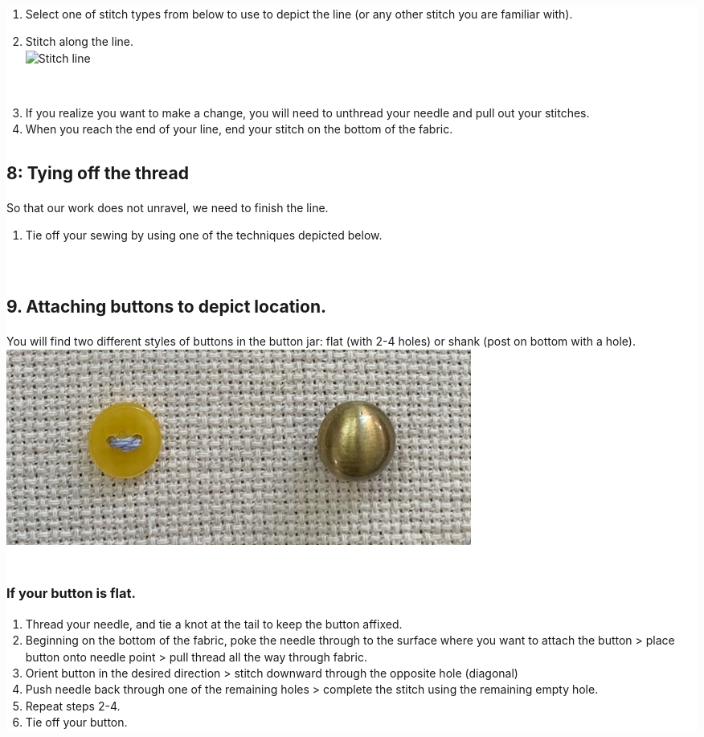 1. Select one of stitch types from below to use to depict the line (or any other stitch you are familiar with).  
<iframe width="245" height="435" src="https://www.youtube.com/embed/BqKKOYRs1iE" title="6 Basic Embroidery Stitches" frameborder="0" allow="accelerometer; autoplay; clipboard-write; encrypted-media; gyroscope; picture-in-picture; web-share" referrerpolicy="strict-origin-when-cross-origin" allowfullscreen></iframe>  

2. Stitch along the line.  
![Stitch line](img/step7e.PNG)  
<br>

3. If you realize you want to make a change, you will need to unthread your needle and pull out your stitches.  
4. When you reach the end of your line, end your stitch on the bottom of the fabric.

## 8: **Tying off** the thread  
So that our work does not unravel, we need to finish the line.   
1. Tie off your sewing by using one of the techniques depicted below. 

<iframe width="400" height="225" src="https://www.youtube.com/embed/D9Bk4aQUDFU?list=PLnbijZ6dbxUaIa7E2LuWBJuC5k1-IHW5y" title="How to do End knot/ Finishing knot in hand embroidery | Beginners guide basics" frameborder="0" allow="accelerometer; autoplay; clipboard-write; encrypted-media; gyroscope; picture-in-picture; web-share" referrerpolicy="strict-origin-when-cross-origin" allowfullscreen></iframe>
<br>
 
## 9. Attaching **buttons** to depict location.  
You will find two different styles of buttons in the button jar: flat (with 2-4 holes) or shank (post on bottom with a hole).  
![Buttons](img/step9.PNG)  
<br>
### If your button is **flat**.  
1. Thread your needle, and tie a knot at the tail to keep the button affixed.  
2. Beginning on the bottom of the fabric, poke the needle through to the surface where you want to attach the button > place button onto needle point > pull thread all the way through fabric.
3. Orient button in the desired direction > stitch downward through the opposite hole (diagonal)
4. Push needle back through one of the remaining holes > complete the stitch using the remaining empty hole.  
5. Repeat steps 2-4.  
6. Tie off your button.  
